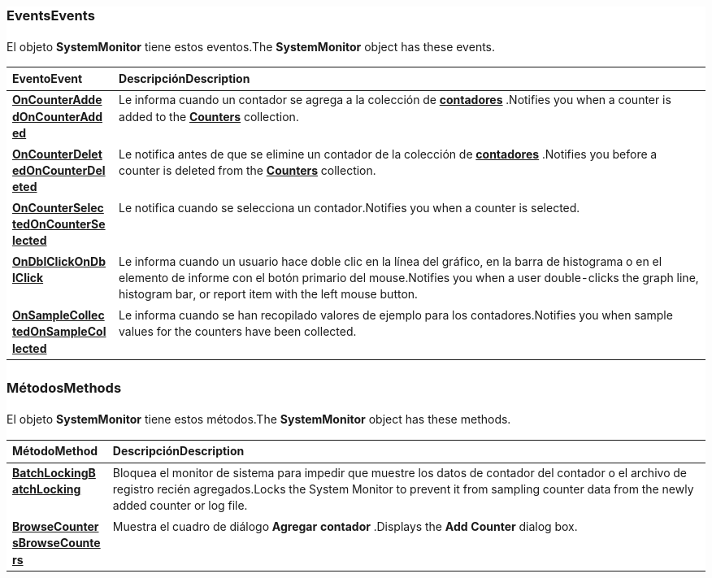 ### <a name="events"></a><span data-ttu-id="b44a5-112">Events</span><span class="sxs-lookup"><span data-stu-id="b44a5-112">Events</span></span>

<span data-ttu-id="b44a5-113">El objeto **SystemMonitor** tiene estos eventos.</span><span class="sxs-lookup"><span data-stu-id="b44a5-113">The **SystemMonitor** object has these events.</span></span>



| <span data-ttu-id="b44a5-114">Evento</span><span class="sxs-lookup"><span data-stu-id="b44a5-114">Event</span></span>                                                         | <span data-ttu-id="b44a5-115">Descripción</span><span class="sxs-lookup"><span data-stu-id="b44a5-115">Description</span></span>                                                                                                                 |
|:--------------------------------------------------------------|:----------------------------------------------------------------------------------------------------------------------------|
| [<span data-ttu-id="b44a5-116">**OnCounterAdded**</span><span class="sxs-lookup"><span data-stu-id="b44a5-116">**OnCounterAdded**</span></span>](systemmonitor-oncounteradded.md)        | <span data-ttu-id="b44a5-117">Le informa cuando un contador se agrega a la colección de [**contadores**](counters.md) .</span><span class="sxs-lookup"><span data-stu-id="b44a5-117">Notifies you when a counter is added to the [**Counters**](counters.md) collection.</span></span><br/>                             |
| [<span data-ttu-id="b44a5-118">**OnCounterDeleted**</span><span class="sxs-lookup"><span data-stu-id="b44a5-118">**OnCounterDeleted**</span></span>](-systemmonitor-oncounterdeleted.md)   | <span data-ttu-id="b44a5-119">Le notifica antes de que se elimine un contador de la colección de [**contadores**](counters.md) .</span><span class="sxs-lookup"><span data-stu-id="b44a5-119">Notifies you before a counter is deleted from the [**Counters**](counters.md) collection.</span></span><br/>                       |
| [<span data-ttu-id="b44a5-120">**OnCounterSelected**</span><span class="sxs-lookup"><span data-stu-id="b44a5-120">**OnCounterSelected**</span></span>](-systemmonitor-oncounterselected.md) | <span data-ttu-id="b44a5-121">Le notifica cuando se selecciona un contador.</span><span class="sxs-lookup"><span data-stu-id="b44a5-121">Notifies you when a counter is selected.</span></span><br/>                                                                         |
| [<span data-ttu-id="b44a5-122">**OnDblClick**</span><span class="sxs-lookup"><span data-stu-id="b44a5-122">**OnDblClick**</span></span>](-systemmonitor-ondblclick.md)               | <span data-ttu-id="b44a5-123">Le informa cuando un usuario hace doble clic en la línea del gráfico, en la barra de histograma o en el elemento de informe con el botón primario del mouse.</span><span class="sxs-lookup"><span data-stu-id="b44a5-123">Notifies you when a user double-clicks the graph line, histogram bar, or report item with the left mouse button.</span></span><br/> |
| [<span data-ttu-id="b44a5-124">**OnSampleCollected**</span><span class="sxs-lookup"><span data-stu-id="b44a5-124">**OnSampleCollected**</span></span>](-systemmonitor-onsamplecollected.md) | <span data-ttu-id="b44a5-125">Le informa cuando se han recopilado valores de ejemplo para los contadores.</span><span class="sxs-lookup"><span data-stu-id="b44a5-125">Notifies you when sample values for the counters have been collected.</span></span><br/>                                            |



 

### <a name="methods"></a><span data-ttu-id="b44a5-126">Métodos</span><span class="sxs-lookup"><span data-stu-id="b44a5-126">Methods</span></span>

<span data-ttu-id="b44a5-127">El objeto **SystemMonitor** tiene estos métodos.</span><span class="sxs-lookup"><span data-stu-id="b44a5-127">The **SystemMonitor** object has these methods.</span></span>



| <span data-ttu-id="b44a5-128">Método</span><span class="sxs-lookup"><span data-stu-id="b44a5-128">Method</span></span>                                                       | <span data-ttu-id="b44a5-129">Descripción</span><span class="sxs-lookup"><span data-stu-id="b44a5-129">Description</span></span>                                                                                                                                                              |
|:-------------------------------------------------------------|:-------------------------------------------------------------------------------------------------------------------------------------------------------------------------|
| [<span data-ttu-id="b44a5-130">**BatchLocking**</span><span class="sxs-lookup"><span data-stu-id="b44a5-130">**BatchLocking**</span></span>](systemmonitor-batchinglock.md)           | <span data-ttu-id="b44a5-131">Bloquea el monitor de sistema para impedir que muestre los datos de contador del contador o el archivo de registro recién agregados.</span><span class="sxs-lookup"><span data-stu-id="b44a5-131">Locks the System Monitor to prevent it from sampling counter data from the newly added counter or log file.</span></span><br/>                                                   |
| [<span data-ttu-id="b44a5-132">**BrowseCounters**</span><span class="sxs-lookup"><span data-stu-id="b44a5-132">**BrowseCounters**</span></span>](systemmonitor-browsecounters.md)       | <span data-ttu-id="b44a5-133">Muestra el cuadro de diálogo **Agregar contador** .</span><span class="sxs-lookup"><span data-stu-id="b44a5-133">Displays the **Add Counter** dialog box.</span></span><br/>                                                                                                                      |